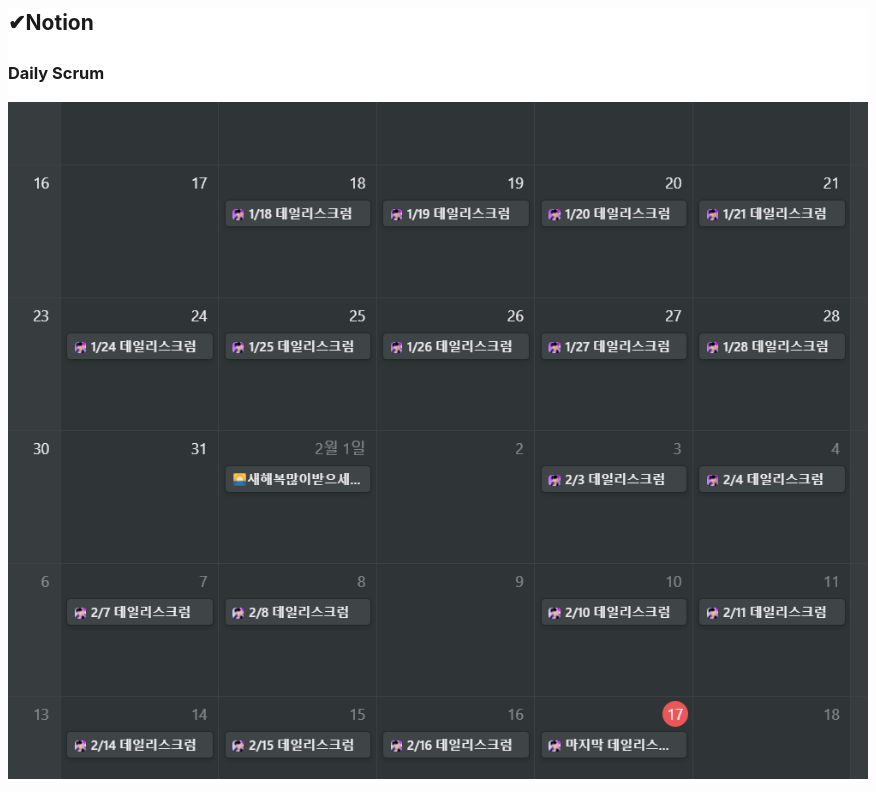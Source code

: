 
## ✔Notion

### Daily Scrum

![image-20220217220401709](README.assets/image-20220217220401709.png)
